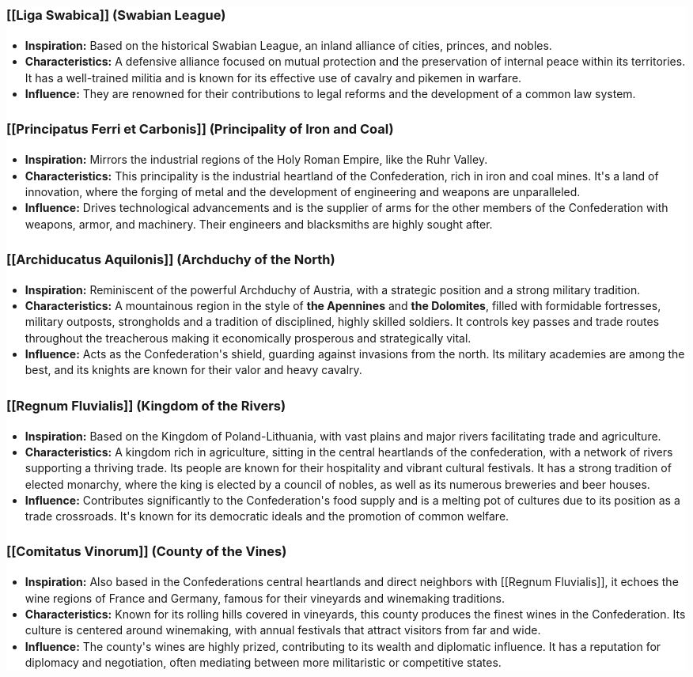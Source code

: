 ### **[[Liga Swabica]] (Swabian League)**
- **Inspiration:** Based on the historical Swabian League, an inland alliance of cities, princes, and nobles.
- **Characteristics:** A defensive alliance focused on mutual protection and the preservation of internal peace within its territories. It has a well-trained militia and is known for its effective use of cavalry and pikemen in warfare.
- **Influence:** They are renowned for their contributions to legal reforms and the development of a common law system.

### **[[Principatus Ferri et Carbonis]] (Principality of Iron and Coal)**
- **Inspiration:** Mirrors the industrial regions of the Holy Roman Empire, like the Ruhr Valley.
- **Characteristics:** This principality is the industrial heartland of the Confederation, rich in iron and coal mines. It's a land of innovation, where the forging of metal and the development of engineering and weapons are unparalleled.
- **Influence:** Drives technological advancements and is the supplier of arms for the other members of the Confederation with weapons, armor, and machinery. Their engineers and blacksmiths are highly sought after.

### **[[Archiducatus Aquilonis]] (Archduchy of the North)**
- **Inspiration:** Reminiscent of the powerful Archduchy of Austria, with a strategic position and a strong military tradition.
- **Characteristics:** A mountainous region in the style of **the Apennines** and **the Dolomites**, filled with formidable fortresses, military outposts, strongholds and a tradition of disciplined, highly skilled soldiers. It controls key passes and trade routes throughout the treacherous making it economically prosperous and strategically vital.
- **Influence:** Acts as the Confederation's shield, guarding against invasions from the north. Its military academies are among the best, and its knights are known for their valor and heavy cavalry.

### **[[Regnum Fluvialis]] (Kingdom of the Rivers)**
- **Inspiration:** Based on the Kingdom of Poland-Lithuania, with vast plains and major rivers facilitating trade and agriculture.
- **Characteristics:** A kingdom rich in agriculture, sitting in the central heartlands of the confederation, with a network of rivers supporting a thriving trade. Its people are known for their hospitality and vibrant cultural festivals. It has a strong tradition of elected monarchy, where the king is elected by a council of nobles, as well as its numerous breweries and beer houses.
- **Influence:** Contributes significantly to the Confederation's food supply and is a melting pot of cultures due to its position as a trade crossroads. It's known for its democratic ideals and the promotion of common welfare.

### **[[Comitatus Vinorum]] (County of the Vines)**
- **Inspiration:** Also based in the Confederations central heartlands and direct neighbors with [[Regnum Fluvialis]], it echoes the wine regions of France and Germany, famous for their vineyards and winemaking traditions.
- **Characteristics:** Known for its rolling hills covered in vineyards, this county produces the finest wines in the Confederation. Its culture is centered around winemaking, with annual festivals that attract visitors from far and wide.
- **Influence:** The county's wines are highly prized, contributing to its wealth and diplomatic influence. It has a reputation for diplomacy and negotiation, often mediating between more militaristic or competitive states.
